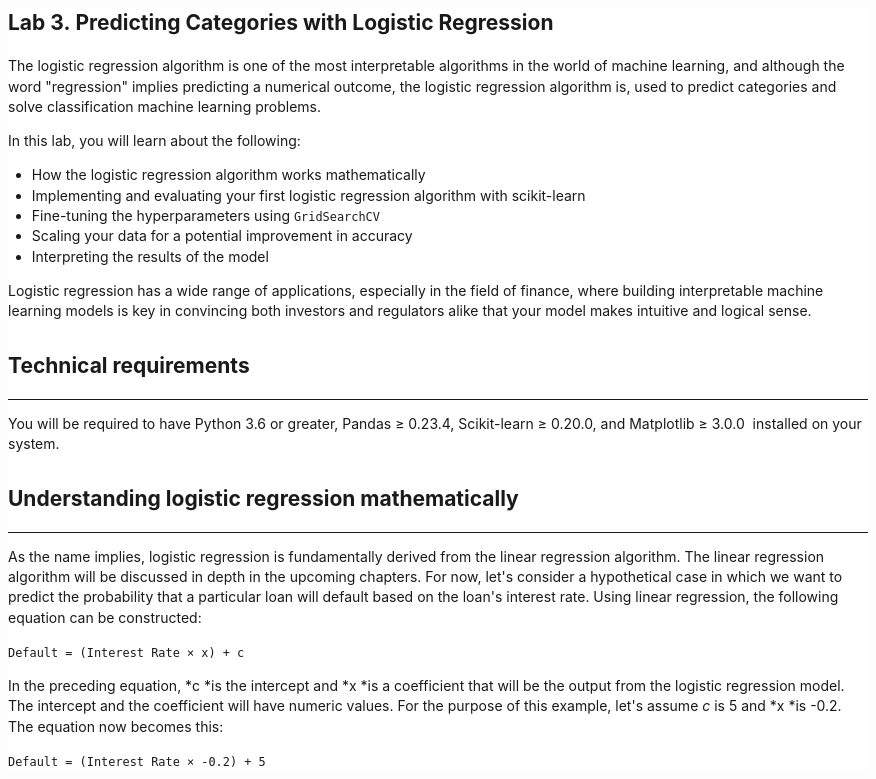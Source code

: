 

 Lab 3. Predicting Categories with Logistic Regression
---------------------------------------------------------

The logistic regression algorithm is one of the most interpretable
algorithms in the world of machine learning, and although the word
"regression" implies predicting a numerical outcome, the logistic
regression algorithm is, used to predict categories and solve
classification machine learning problems. 

In this lab, you will learn about the following:

-   How the logistic regression algorithm works mathematically
-   Implementing and evaluating your first logistic regression algorithm
    with scikit-learn
-   Fine-tuning the hyperparameters using `GridSearchCV`
-   Scaling your data for a potential improvement in accuracy
-   Interpreting the results of the model

Logistic regression has a wide range of applications, especially in the
field of finance, where building interpretable machine learning models
is key in convincing both investors and regulators alike that your model
makes intuitive and logical sense. 



Technical requirements
----------------------

* * * * *

You will be required to have Python 3.6 or greater, Pandas ≥
0.23.4, Scikit-learn ≥ 0.20.0, and Matplotlib ≥ 3.0.0  installed on your
system.


Understanding logistic regression mathematically 
-------------------------------------------------

* * * * *

As the name implies, logistic regression is fundamentally derived from
the linear regression algorithm. The linear regression algorithm will be
discussed in depth in the upcoming chapters. For now, let's consider a
hypothetical case in which we want to predict the probability that a
particular loan will default based on the loan's interest rate. Using
linear regression, the following equation can be constructed:

`Default = (Interest Rate × x) + c` 

In the preceding equation, *c *is the intercept and *x *is a coefficient
that will be the output from the logistic regression model. The
intercept and the coefficient will have numeric values. For the purpose
of this example, let's assume *c* is 5 and *x *is -0.2. The equation now
becomes this:

`Default = (Interest Rate × -0.2) + 5` 
